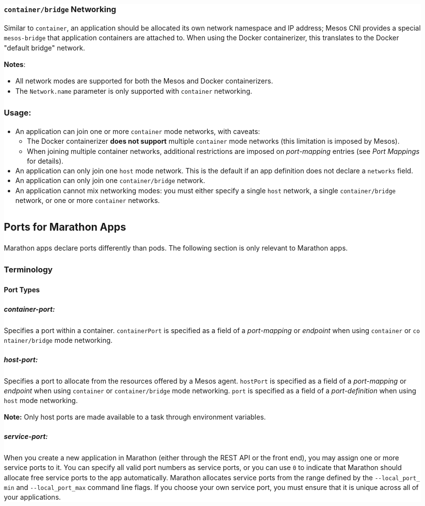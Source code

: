 ### `container/bridge` Networking

Similar to `container`, an application should be allocated its own network namespace and IP address;
Mesos CNI provides a special `mesos-bridge` that application containers are attached to.
When using the Docker containerizer, this translates to the Docker "default bridge" network.

**Notes**:

- All network modes are supported for both the Mesos and Docker containerizers.
- The `Network.name` parameter is only supported with `container` networking.

### Usage:

* An application can join one or more `container` mode networks, with caveats:
    * The Docker containerizer **does not support** multiple `container` mode networks (this limitation is imposed by Mesos).
    * When joining multiple container networks, additional restrictions are imposed on *port-mapping* entries (see *Port Mappings* for details).
* An application can only join one `host` mode network. This is the default if an app definition does not declare a `networks` field.
* An application can only join one `container/bridge` network.
* An application cannot mix networking modes: you must either specify a single `host` network, a single `container/bridge` network, or one or more `container` networks.

## Ports for Marathon Apps

Marathon apps declare ports differently than pods.
The following section is only relevant to Marathon apps.

### Terminology

#### Port Types

##### *container-port*:

Specifies a port within a container.
`containerPort` is specified as a field of a *port-mapping* or *endpoint* when using `container` or `container/bridge` mode networking.

##### *host-port*:

Specifies a port to allocate from the resources offered by a Mesos agent.
`hostPort` is specified as a field of a *port-mapping* or *endpoint* when using `container` or `container/bridge` mode networking.
`port` is specified as a field of a *port-definition* when using `host` mode networking.

**Note:** Only host ports are made available to a task through environment variables.

##### *service-port*:

When you create a new application in Marathon (either through the REST API or the front end), you may assign one or more service ports to it.
You can specify all valid port numbers as service ports, or you can use `0` to indicate that Marathon should allocate free service ports to the app automatically.
Marathon allocates service ports from the range defined by the `--local_port_min` and `--local_port_max` command line flags.
If you choose your own service port, you must ensure that it is unique across all of your applications.
